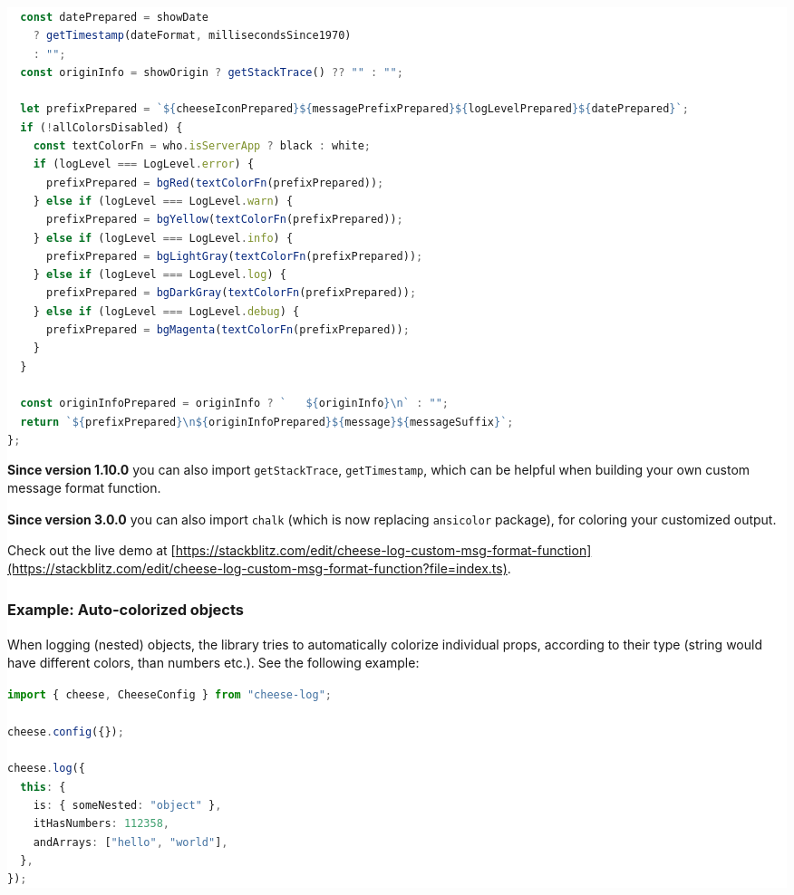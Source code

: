 ```typescript
  const datePrepared = showDate
    ? getTimestamp(dateFormat, millisecondsSince1970)
    : "";
  const originInfo = showOrigin ? getStackTrace() ?? "" : "";

  let prefixPrepared = `${cheeseIconPrepared}${messagePrefixPrepared}${logLevelPrepared}${datePrepared}`;
  if (!allColorsDisabled) {
    const textColorFn = who.isServerApp ? black : white;
    if (logLevel === LogLevel.error) {
      prefixPrepared = bgRed(textColorFn(prefixPrepared));
    } else if (logLevel === LogLevel.warn) {
      prefixPrepared = bgYellow(textColorFn(prefixPrepared));
    } else if (logLevel === LogLevel.info) {
      prefixPrepared = bgLightGray(textColorFn(prefixPrepared));
    } else if (logLevel === LogLevel.log) {
      prefixPrepared = bgDarkGray(textColorFn(prefixPrepared));
    } else if (logLevel === LogLevel.debug) {
      prefixPrepared = bgMagenta(textColorFn(prefixPrepared));
    }
  }

  const originInfoPrepared = originInfo ? `   ${originInfo}\n` : "";
  return `${prefixPrepared}\n${originInfoPrepared}${message}${messageSuffix}`;
};
```

**Since version 1.10.0** you can also import `getStackTrace`, `getTimestamp`, which can be helpful when building your own custom message format function.

**Since version 3.0.0** you can also import `chalk` (which is now replacing `ansicolor` package), for coloring your customized output.

Check out the live demo at [https://stackblitz.com/edit/cheese-log-custom-msg-format-function](https://stackblitz.com/edit/cheese-log-custom-msg-format-function?file=index.ts).

### Example: Auto-colorized objects

When logging (nested) objects, the library tries to automatically colorize individual props, according to their type (string would have different colors, than numbers etc.).
See the following example:

```typescript
import { cheese, CheeseConfig } from "cheese-log";

cheese.config({});

cheese.log({
  this: {
    is: { someNested: "object" },
    itHasNumbers: 112358,
    andArrays: ["hello", "world"],
  },
});
```
